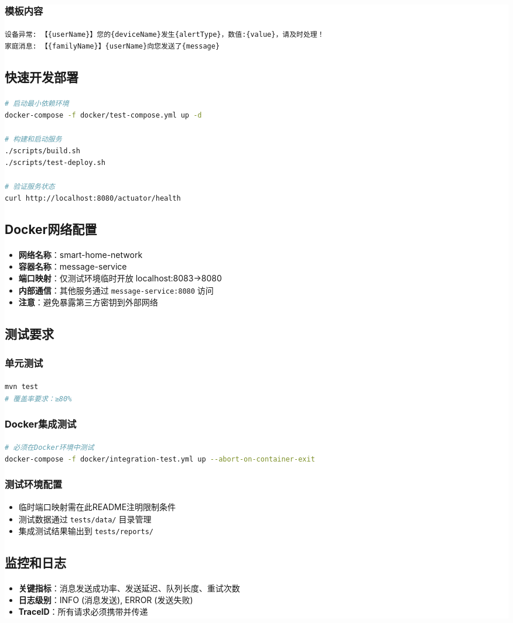 ### 模板内容
```
设备异常: 【{userName}】您的{deviceName}发生{alertType}，数值:{value}，请及时处理！
家庭消息: 【{familyName}】{userName}向您发送了{message}
```

## 快速开发部署
```bash
# 启动最小依赖环境
docker-compose -f docker/test-compose.yml up -d

# 构建和启动服务
./scripts/build.sh
./scripts/test-deploy.sh

# 验证服务状态
curl http://localhost:8080/actuator/health
```

## Docker网络配置
- **网络名称**：smart-home-network
- **容器名称**：message-service
- **端口映射**：仅测试环境临时开放 localhost:8083->8080
- **内部通信**：其他服务通过 `message-service:8080` 访问
- **注意**：避免暴露第三方密钥到外部网络

## 测试要求
### 单元测试
```bash
mvn test
# 覆盖率要求：≥80%
```

### Docker集成测试
```bash
# 必须在Docker环境中测试
docker-compose -f docker/integration-test.yml up --abort-on-container-exit
```

### 测试环境配置
- 临时端口映射需在此README注明限制条件
- 测试数据通过 `tests/data/` 目录管理
- 集成测试结果输出到 `tests/reports/`

## 监控和日志
- **关键指标**：消息发送成功率、发送延迟、队列长度、重试次数
- **日志级别**：INFO (消息发送), ERROR (发送失败)
- **TraceID**：所有请求必须携带并传递
